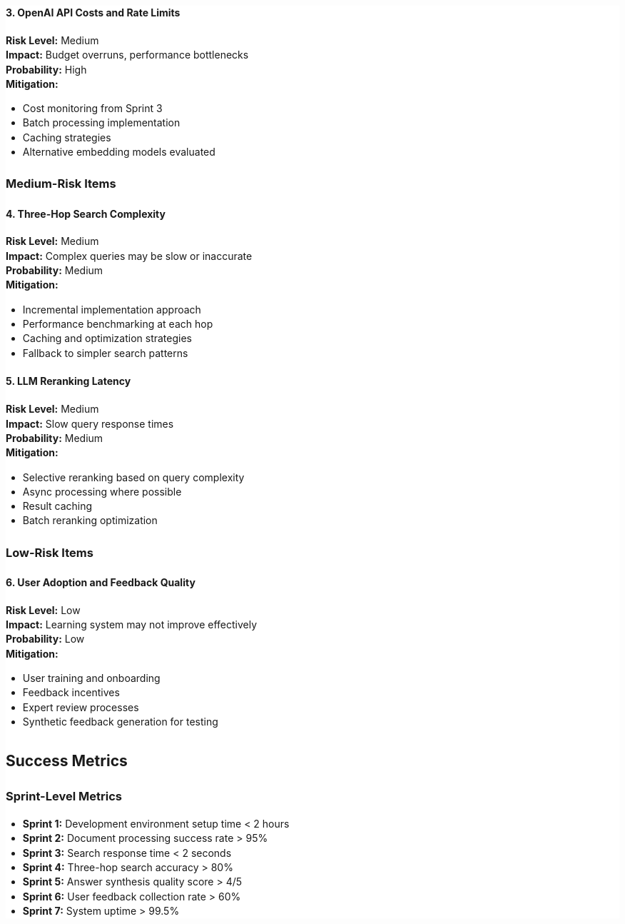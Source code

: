 #### 3. OpenAI API Costs and Rate Limits
**Risk Level:** Medium  
**Impact:** Budget overruns, performance bottlenecks  
**Probability:** High  
**Mitigation:**
- Cost monitoring from Sprint 3
- Batch processing implementation
- Caching strategies
- Alternative embedding models evaluated

### Medium-Risk Items

#### 4. Three-Hop Search Complexity
**Risk Level:** Medium  
**Impact:** Complex queries may be slow or inaccurate  
**Probability:** Medium  
**Mitigation:**
- Incremental implementation approach
- Performance benchmarking at each hop
- Caching and optimization strategies
- Fallback to simpler search patterns

#### 5. LLM Reranking Latency
**Risk Level:** Medium  
**Impact:** Slow query response times  
**Probability:** Medium  
**Mitigation:**
- Selective reranking based on query complexity
- Async processing where possible
- Result caching
- Batch reranking optimization

### Low-Risk Items

#### 6. User Adoption and Feedback Quality
**Risk Level:** Low  
**Impact:** Learning system may not improve effectively  
**Probability:** Low  
**Mitigation:**
- User training and onboarding
- Feedback incentives
- Expert review processes
- Synthetic feedback generation for testing

## Success Metrics

### Sprint-Level Metrics
- **Sprint 1:** Development environment setup time < 2 hours
- **Sprint 2:** Document processing success rate > 95%
- **Sprint 3:** Search response time < 2 seconds
- **Sprint 4:** Three-hop search accuracy > 80%
- **Sprint 5:** Answer synthesis quality score > 4/5
- **Sprint 6:** User feedback collection rate > 60%
- **Sprint 7:** System uptime > 99.5%
